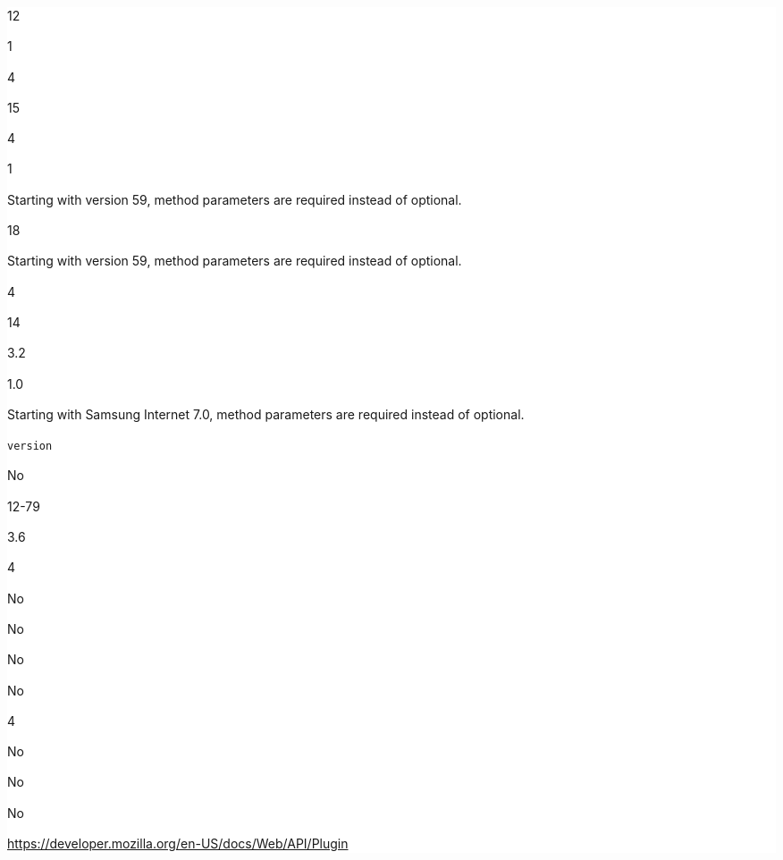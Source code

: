 12

1

4

15

4

1

Starting with version 59, method parameters are required instead of optional.

18

Starting with version 59, method parameters are required instead of optional.

4

14

3.2

1.0

Starting with Samsung Internet 7.0, method parameters are required instead of optional.

`version`

No

12-79

3.6

4

No

No

No

No

4

No

No

No

<a href="https://developer.mozilla.org/en-US/docs/Web/API/Plugin" class="_attribution-link">https://developer.mozilla.org/en-US/docs/Web/API/Plugin</a>
